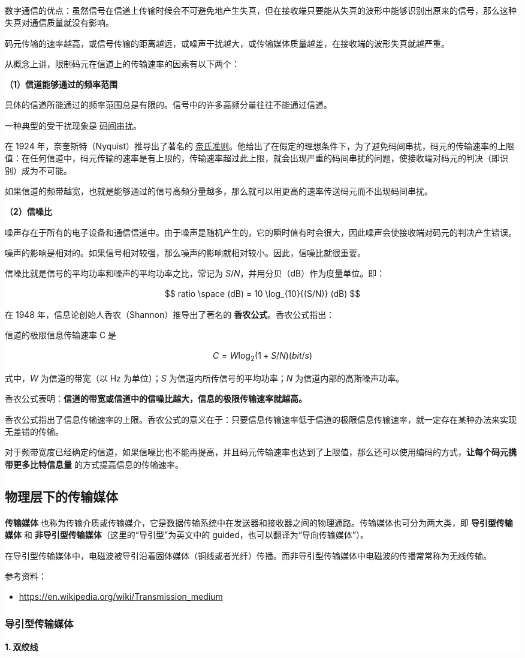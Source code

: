 数字通信的优点：虽然信号在信道上传输时候会不可避免地产生失真，但在接收端只要能从失真的波形中能够识别出原来的信号，那么这种失真对通信质量就没有影响。

码元传输的速率越高，或信号传输的距离越远，或噪声干扰越大，或传输媒体质量越差，在接收端的波形失真就越严重。

从概念上讲，限制码元在信道上的传输速率的因素有以下两个：

**（1）信道能够通过的频率范围**

具体的信道所能通过的频率范围总是有限的。信号中的许多高频分量往往不能通过信道。

一种典型的受干扰现象是 [码间串扰](https://en.wikipedia.org/wiki/Intersymbol_interference)。

在 1924 年，奈奎斯特（Nyquist）推导出了著名的 [奈氏准则](https://en.wikipedia.org/wiki/Nyquist%E2%80%93Shannon_sampling_theorem)。他给出了在假定的理想条件下，为了避免码间串扰，码元的传输速率的上限值：在任何信道中，码元传输的速率是有上限的，传输速率超过此上限，就会出现严重的码间串扰的问题，使接收端对码元的判决（即识别）成为不可能。

如果信道的频带越宽，也就是能够通过的信号高频分量越多，那么就可以用更高的速率传送码元而不出现码间串扰。

**（2）信噪比**

噪声存在于所有的电子设备和通信信道中。由于噪声是随机产生的，它的瞬时值有时会很大，因此噪声会使接收端对码元的判决产生错误。

噪声的影响是相对的。如果信号相对较强，那么噪声的影响就相对较小。因此，信噪比就很重要。

信噪比就是信号的平均功率和噪声的平均功率之比，常记为 $S/N$，并用分贝（dB）作为度量单位。即：

$$
ratio \space (dB) = 10 \log_{10}{(S/N)} (dB)
$$

在 1948 年，信息论创始人香农（Shannon）推导出了著名的 **香农公式**。香农公式指出：

信道的极限信息传输速率 C 是

$$
C = W \log_{2}{(1+S/N)} (bit/s)
$$

式中，$W$ 为信道的带宽（以 Hz 为单位）；$S$ 为信道内所传信号的平均功率；$N$ 为信道内部的高斯噪声功率。

香农公式表明：**信道的带宽或信道中的信噪比越大，信息的极限传输速率就越高。**

香农公式指出了信息传输速率的上限。香农公式的意义在于：只要信息传输速率低于信道的极限信息传输速率，就一定存在某种办法来实现无差错的传输。

对于频带宽度已经确定的信道，如果信噪比也不能再提高，并且码元传输速率也达到了上限值，那么还可以使用编码的方式，**让每个码元携带更多比特信息量** 的方式提高信息的传输速率。

## 物理层下的传输媒体

**传输媒体** 也称为传输介质或传输媒介，它是数据传输系统中在发送器和接收器之间的物理通路。传输媒体也可分为两大类，即 **导引型传输媒体** 和 **非导引型传输媒体**（这里的“导引型”为英文中的 guided，也可以翻译为“导向传输媒体”）。

在导引型传输媒体中，电磁波被导引沿着固体媒体（铜线或者光纤）传播。而非导引型传输媒体中电磁波的传播常常称为无线传输。

参考资料：

- <https://en.wikipedia.org/wiki/Transmission_medium>

### 导引型传输媒体

**1. 双绞线**
